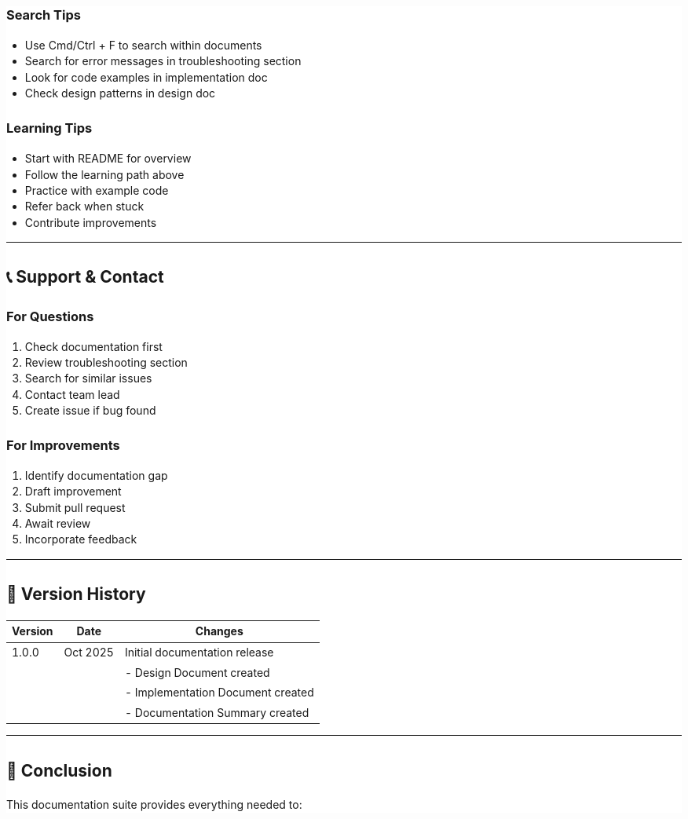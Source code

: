 ### Search Tips
- Use Cmd/Ctrl + F to search within documents
- Search for error messages in troubleshooting section
- Look for code examples in implementation doc
- Check design patterns in design doc

### Learning Tips
- Start with README for overview
- Follow the learning path above
- Practice with example code
- Refer back when stuck
- Contribute improvements

---

## 📞 Support & Contact

### For Questions
1. Check documentation first
2. Review troubleshooting section
3. Search for similar issues
4. Contact team lead
5. Create issue if bug found

### For Improvements
1. Identify documentation gap
2. Draft improvement
3. Submit pull request
4. Await review
5. Incorporate feedback

---

## 📜 Version History

| Version | Date | Changes |
|---------|------|---------|
| 1.0.0 | Oct 2025 | Initial documentation release |
| | | - Design Document created |
| | | - Implementation Document created |
| | | - Documentation Summary created |

---

## 🎉 Conclusion

This documentation suite provides everything needed to:
